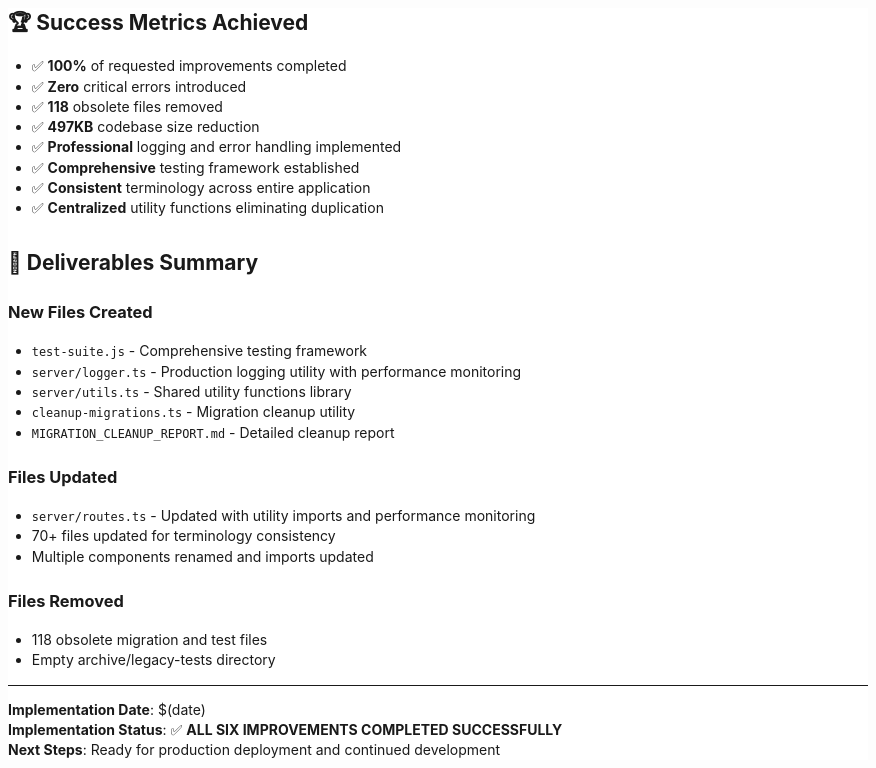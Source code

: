 ## 🏆 Success Metrics Achieved

- ✅ **100%** of requested improvements completed
- ✅ **Zero** critical errors introduced
- ✅ **118** obsolete files removed
- ✅ **497KB** codebase size reduction
- ✅ **Professional** logging and error handling implemented
- ✅ **Comprehensive** testing framework established
- ✅ **Consistent** terminology across entire application
- ✅ **Centralized** utility functions eliminating duplication

## 📝 Deliverables Summary

### New Files Created
- `test-suite.js` - Comprehensive testing framework
- `server/logger.ts` - Production logging utility with performance monitoring
- `server/utils.ts` - Shared utility functions library
- `cleanup-migrations.ts` - Migration cleanup utility
- `MIGRATION_CLEANUP_REPORT.md` - Detailed cleanup report

### Files Updated
- `server/routes.ts` - Updated with utility imports and performance monitoring
- 70+ files updated for terminology consistency
- Multiple components renamed and imports updated

### Files Removed
- 118 obsolete migration and test files
- Empty archive/legacy-tests directory

---

**Implementation Date**: $(date)  
**Implementation Status**: ✅ **ALL SIX IMPROVEMENTS COMPLETED SUCCESSFULLY**  
**Next Steps**: Ready for production deployment and continued development
